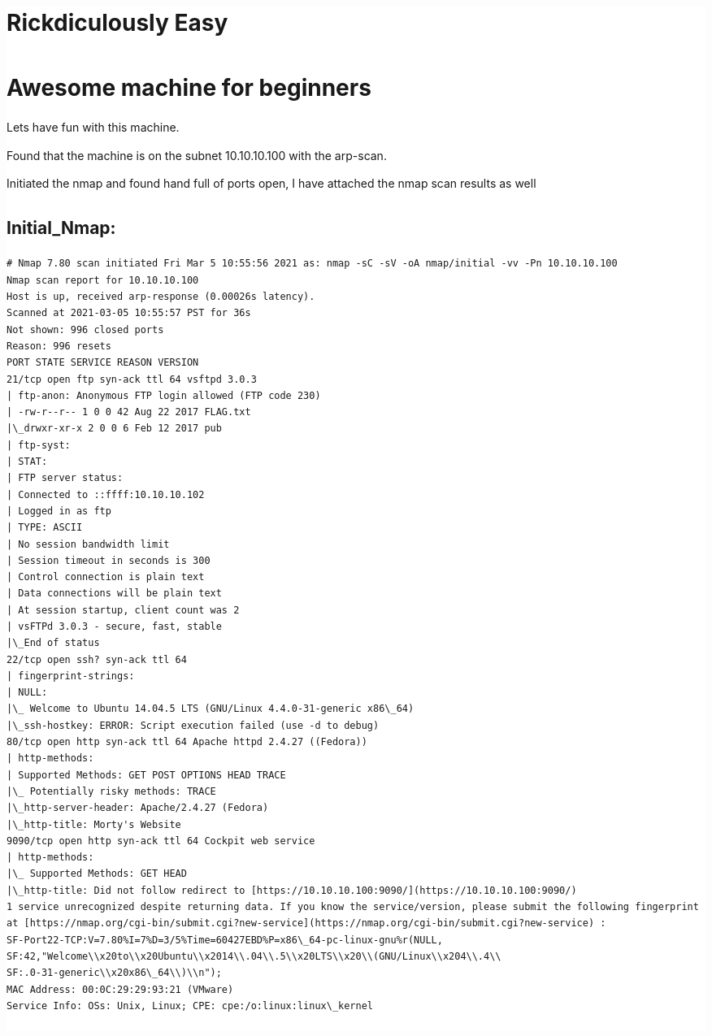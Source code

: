 # Rickdiculously Easy
# Awesome machine for beginners


Lets have fun with this machine.  
  
Found that the machine is on the subnet 10.10.10.100 with the arp-scan.  
  
Initiated the nmap and found hand full of ports open, I have attached the nmap scan results as well

## Initial_Nmap:
```
# Nmap 7.80 scan initiated Fri Mar 5 10:55:56 2021 as: nmap -sC -sV -oA nmap/initial -vv -Pn 10.10.10.100  
Nmap scan report for 10.10.10.100  
Host is up, received arp-response (0.00026s latency).  
Scanned at 2021-03-05 10:55:57 PST for 36s  
Not shown: 996 closed ports  
Reason: 996 resets  
PORT STATE SERVICE REASON VERSION  
21/tcp open ftp syn-ack ttl 64 vsftpd 3.0.3  
| ftp-anon: Anonymous FTP login allowed (FTP code 230)  
| -rw-r--r-- 1 0 0 42 Aug 22 2017 FLAG.txt  
|\_drwxr-xr-x 2 0 0 6 Feb 12 2017 pub  
| ftp-syst:  
| STAT:  
| FTP server status:  
| Connected to ::ffff:10.10.10.102  
| Logged in as ftp  
| TYPE: ASCII  
| No session bandwidth limit  
| Session timeout in seconds is 300  
| Control connection is plain text  
| Data connections will be plain text  
| At session startup, client count was 2  
| vsFTPd 3.0.3 - secure, fast, stable  
|\_End of status  
22/tcp open ssh? syn-ack ttl 64  
| fingerprint-strings:  
| NULL:  
|\_ Welcome to Ubuntu 14.04.5 LTS (GNU/Linux 4.4.0-31-generic x86\_64)  
|\_ssh-hostkey: ERROR: Script execution failed (use -d to debug)  
80/tcp open http syn-ack ttl 64 Apache httpd 2.4.27 ((Fedora))  
| http-methods:  
| Supported Methods: GET POST OPTIONS HEAD TRACE  
|\_ Potentially risky methods: TRACE  
|\_http-server-header: Apache/2.4.27 (Fedora)  
|\_http-title: Morty's Website  
9090/tcp open http syn-ack ttl 64 Cockpit web service  
| http-methods:  
|\_ Supported Methods: GET HEAD  
|\_http-title: Did not follow redirect to [https://10.10.10.100:9090/](https://10.10.10.100:9090/)  
1 service unrecognized despite returning data. If you know the service/version, please submit the following fingerprint at [https://nmap.org/cgi-bin/submit.cgi?new-service](https://nmap.org/cgi-bin/submit.cgi?new-service) :  
SF-Port22-TCP:V=7.80%I=7%D=3/5%Time=60427EBD%P=x86\_64-pc-linux-gnu%r(NULL,  
SF:42,"Welcome\\x20to\\x20Ubuntu\\x2014\\.04\\.5\\x20LTS\\x20\\(GNU/Linux\\x204\\.4\\  
SF:.0-31-generic\\x20x86\_64\\)\\n");  
MAC Address: 00:0C:29:29:93:21 (VMware)  
Service Info: OSs: Unix, Linux; CPE: cpe:/o:linux:linux\_kernel  
  
```